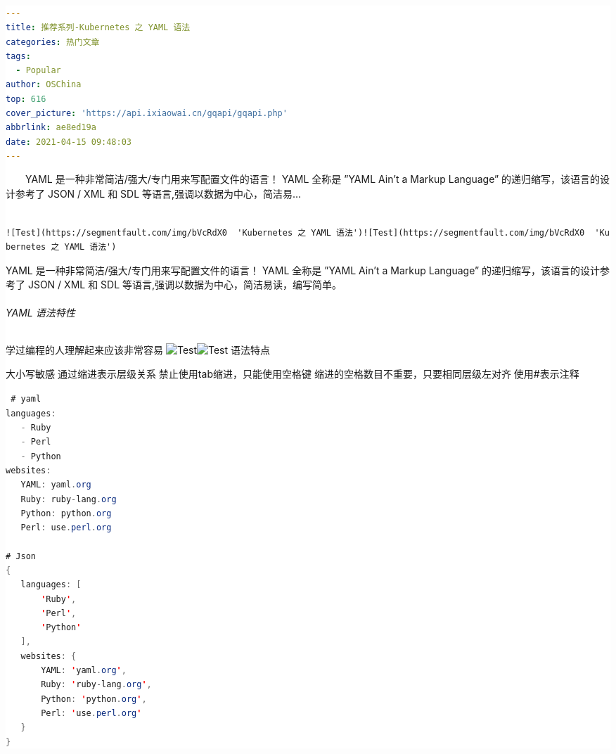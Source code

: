 ```yaml
---
title: 推荐系列-Kubernetes 之 YAML 语法
categories: 热门文章
tags:
  - Popular
author: OSChina
top: 616
cover_picture: 'https://api.ixiaowai.cn/gqapi/gqapi.php'
abbrlink: ae8ed19a
date: 2021-04-15 09:48:03
---
```


&emsp;&emsp;YAML 是一种非常简洁/强大/专门用来写配置文件的语言！ YAML 全称是 ”YAML Ain’t a Markup Language” 的递归缩写，该语言的设计参考了 JSON / XML 和 SDL 等语言,强调以数据为中心，简洁易...


                                                                                                                                                                                        ![Test](https://segmentfault.com/img/bVcRdX0  'Kubernetes 之 YAML 语法')![Test](https://segmentfault.com/img/bVcRdX0  'Kubernetes 之 YAML 语法') 
YAML 是一种非常简洁/强大/专门用来写配置文件的语言！ 
YAML 全称是 ”YAML Ain’t a Markup Language” 的递归缩写，该语言的设计参考了 JSON / XML 和 SDL 等语言,强调以数据为中心，简洁易读，编写简单。 
 
###### YAML 语法特性 
学过编程的人理解起来应该非常容易 ![Test](https://segmentfault.com/img/bVcRdX0  'Kubernetes 之 YAML 语法')![Test](https://segmentfault.com/img/bVcRdX0  'Kubernetes 之 YAML 语法') 
语法特点 
 
 大小写敏感 
 通过缩进表示层级关系 
 禁止使用tab缩进，只能使用空格键 
 缩进的空格数目不重要，只要相同层级左对齐 
 使用#表示注释 
 
 
 ```java 
  # yaml
languages:
    - Ruby
    - Perl
    - Python
websites:
    YAML: yaml.org
    Ruby: ruby-lang.org
    Python: python.org
    Perl: use.perl.org

# Json
{
    languages: [
        'Ruby',
        'Perl',
        'Python'
    ],
    websites: {
        YAML: 'yaml.org',
        Ruby: 'ruby-lang.org',
        Python: 'python.org',
        Perl: 'use.perl.org'
    }
}
  ``` 
  